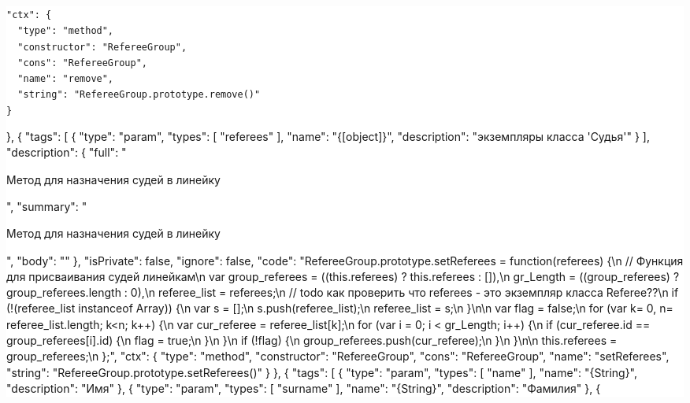     "ctx": {
      "type": "method",
      "constructor": "RefereeGroup",
      "cons": "RefereeGroup",
      "name": "remove",
      "string": "RefereeGroup.prototype.remove()"
    }
  },
  {
    "tags": [
      {
        "type": "param",
        "types": [
          "referees"
        ],
        "name": "{[object]}",
        "description": "экземпляры класса 'Судья'"
      }
    ],
    "description": {
      "full": "<p>Метод для назначения судей в линейку</p>",
      "summary": "<p>Метод для назначения судей в линейку</p>",
      "body": ""
    },
    "isPrivate": false,
    "ignore": false,
    "code": "RefereeGroup.prototype.setReferees = function(referees) {\n        // Функция для присваивания судей линейкам\n        var group_referees = ((this.referees) ? this.referees : []),\n            gr_Length = ((group_referees) ? group_referees.length : 0),\n            referee_list = referees;\n        // todo как проверить что referees - это экземпляр класса Referee??\n        if (!(referee_list instanceof Array)) {\n            var s = [];\n            s.push(referee_list);\n            referee_list = s;\n        }\n\n        var flag = false;\n        for (var k= 0, n= referee_list.length; k<n; k++) {\n            var cur_referee = referee_list[k];\n            for (var i = 0; i < gr_Length; i++) {\n                if (cur_referee.id == group_referees[i].id) {\n                    flag = true;\n                }\n            }\n            if (!flag) {\n                group_referees.push(cur_referee);\n            }\n        }\n\n        this.referees = group_referees;\n    };",
    "ctx": {
      "type": "method",
      "constructor": "RefereeGroup",
      "cons": "RefereeGroup",
      "name": "setReferees",
      "string": "RefereeGroup.prototype.setReferees()"
    }
  },
  {
    "tags": [
      {
        "type": "param",
        "types": [
          "name"
        ],
        "name": "{String}",
        "description": "Имя"
      },
      {
        "type": "param",
        "types": [
          "surname"
        ],
        "name": "{String}",
        "description": "Фамилия"
      },
      {